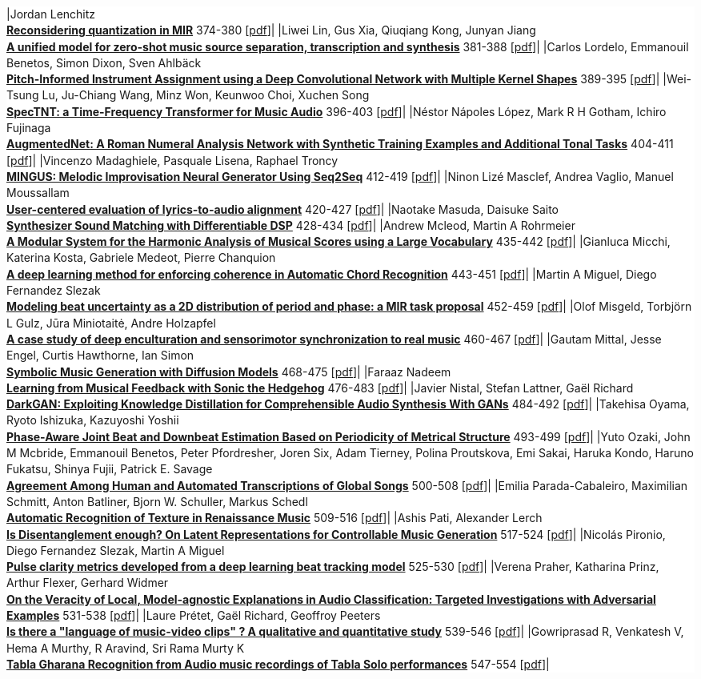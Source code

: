 |Jordan Lenchitz<br>**[Reconsidering quantization in MIR](https://doi.org/10.5281/zenodo.5624645)** 374-380 [[pdf](https://archives.ismir.net/ismir2021/paper/000046.pdf)]|
|Liwei Lin, Gus Xia, Qiuqiang Kong, Junyan Jiang<br>**[A unified model for zero-shot music source separation, transcription and synthesis](https://doi.org/10.5281/zenodo.5624623)** 381-388 [[pdf](https://archives.ismir.net/ismir2021/paper/000047.pdf)]|
|Carlos Lordelo, Emmanouil Benetos, Simon Dixon, Sven Ahlbäck<br>**[Pitch-Informed Instrument Assignment using a Deep Convolutional Network with Multiple Kernel Shapes](https://doi.org/10.5281/zenodo.5625682)** 389-395 [[pdf](https://archives.ismir.net/ismir2021/paper/000048.pdf)]|
|Wei-Tsung Lu, Ju-Chiang Wang, Minz Won, Keunwoo Choi, Xuchen Song<br>**[SpecTNT: a Time-Frequency Transformer for Music Audio](https://doi.org/10.5281/zenodo.5624503)** 396-403 [[pdf](https://archives.ismir.net/ismir2021/paper/000049.pdf)]|
|Néstor Nápoles López, Mark R H Gotham, Ichiro Fujinaga<br>**[AugmentedNet: A Roman Numeral Analysis Network with Synthetic Training Examples and Additional Tonal Tasks](https://doi.org/10.5281/zenodo.5624533)** 404-411 [[pdf](https://archives.ismir.net/ismir2021/paper/000050.pdf)]|
|Vincenzo Madaghiele, Pasquale Lisena, Raphael Troncy<br>**[MINGUS: Melodic Improvisation Neural Generator Using Seq2Seq](https://doi.org/10.5281/zenodo.5625684)** 412-419 [[pdf](https://archives.ismir.net/ismir2021/paper/000051.pdf)]|
|Ninon Lizé Masclef, Andrea Vaglio, Manuel Moussallam<br>**[User-centered evaluation of lyrics-to-audio alignment](https://doi.org/10.5281/zenodo.5625688)** 420-427 [[pdf](https://archives.ismir.net/ismir2021/paper/000052.pdf)]|
|Naotake Masuda, Daisuke Saito<br>**[Synthesizer Sound Matching with Differentiable DSP](https://doi.org/10.5281/zenodo.5624609)** 428-434 [[pdf](https://archives.ismir.net/ismir2021/paper/000053.pdf)]|
|Andrew Mcleod, Martin A Rohrmeier<br>**[A Modular System for the Harmonic Analysis of Musical Scores using a Large Vocabulary](https://doi.org/10.5281/zenodo.5655391)** 435-442 [[pdf](https://archives.ismir.net/ismir2021/paper/000054.pdf)]|
|Gianluca Micchi, Katerina Kosta, Gabriele Medeot, Pierre Chanquion<br>**[A deep learning method for enforcing coherence in Automatic Chord Recognition](https://doi.org/10.5281/zenodo.5624539)** 443-451 [[pdf](https://archives.ismir.net/ismir2021/paper/000055.pdf)]|
|Martin A Miguel, Diego Fernandez Slezak<br>**[Modeling beat uncertainty as a 2D distribution of period and phase: a MIR task proposal](https://doi.org/10.5281/zenodo.5624639)** 452-459 [[pdf](https://archives.ismir.net/ismir2021/paper/000056.pdf)]|
|Olof Misgeld, Torbjörn L Gulz, Jūra Miniotaitė, Andre Holzapfel<br>**[A case study of deep enculturation and sensorimotor synchronization to real music](https://doi.org/10.5281/zenodo.5624537)** 460-467 [[pdf](https://archives.ismir.net/ismir2021/paper/000057.pdf)]|
|Gautam Mittal, Jesse Engel, Curtis Hawthorne, Ian Simon<br>**[Symbolic Music Generation with Diffusion Models](https://doi.org/10.5281/zenodo.5624363)** 468-475 [[pdf](https://archives.ismir.net/ismir2021/paper/000058.pdf)]|
|Faraaz Nadeem<br>**[Learning from Musical Feedback with Sonic the Hedgehog](https://doi.org/10.5281/zenodo.5624541)** 476-483 [[pdf](https://archives.ismir.net/ismir2021/paper/000059.pdf)]|
|Javier Nistal, Stefan Lattner, Gaël Richard<br>**[DarkGAN: Exploiting Knowledge Distillation for Comprehensible Audio Synthesis With GANs](https://doi.org/10.5281/zenodo.5624507)** 484-492 [[pdf](https://archives.ismir.net/ismir2021/paper/000060.pdf)]|
|Takehisa Oyama, Ryoto Ishizuka, Kazuyoshi Yoshii<br>**[Phase-Aware Joint Beat and Downbeat Estimation Based on Periodicity of Metrical Structure](https://doi.org/10.5281/zenodo.5624517)** 493-499 [[pdf](https://archives.ismir.net/ismir2021/paper/000061.pdf)]|
|Yuto Ozaki, John M Mcbride, Emmanouil Benetos, Peter Pfordresher, Joren Six, Adam Tierney, Polina Proutskova, Emi Sakai, Haruka Kondo, Haruno Fukatsu, Shinya Fujii, Patrick E. Savage<br>**[Agreement Among Human and Automated Transcriptions of Global Songs](https://doi.org/10.5281/zenodo.5624529)** 500-508 [[pdf](https://archives.ismir.net/ismir2021/paper/000062.pdf)]|
|Emilia Parada-Cabaleiro, Maximilian Schmitt, Anton Batliner, Bjorn W. Schuller, Markus Schedl<br>**[Automatic Recognition of Texture in Renaissance Music](https://doi.org/10.5281/zenodo.5624443)** 509-516 [[pdf](https://archives.ismir.net/ismir2021/paper/000063.pdf)]|
|Ashis Pati, Alexander Lerch<br>**[Is Disentanglement enough? On Latent Representations for Controllable Music Generation](https://doi.org/10.5281/zenodo.5624591)** 517-524 [[pdf](https://archives.ismir.net/ismir2021/paper/000064.pdf)]|
|Nicolás Pironio, Diego Fernandez Slezak, Martin A Miguel<br>**[Pulse clarity metrics developed from a deep learning beat tracking model](https://doi.org/10.5281/zenodo.5625692)** 525-530 [[pdf](https://archives.ismir.net/ismir2021/paper/000065.pdf)]|
|Verena Praher, Katharina Prinz, Arthur Flexer, Gerhard Widmer<br>**[On the Veracity of Local, Model-agnostic Explanations in Audio Classification: Targeted Investigations with Adversarial Examples](https://doi.org/10.5281/zenodo.5624471)** 531-538 [[pdf](https://archives.ismir.net/ismir2021/paper/000066.pdf)]|
|Laure Prétet, Gaël Richard, Geoffroy Peeters<br>**[Is there a "language of music-video clips" ? A qualitative and quantitative study](https://doi.org/10.5281/zenodo.5625696)** 539-546 [[pdf](https://archives.ismir.net/ismir2021/paper/000067.pdf)]|
|Gowriprasad R, Venkatesh V, Hema A Murthy, R Aravind, Sri Rama Murty K<br>**[Tabla Gharana Recognition from Audio music recordings of Tabla Solo performances](https://doi.org/10.5281/zenodo.5624631)** 547-554 [[pdf](https://archives.ismir.net/ismir2021/paper/000068.pdf)]|